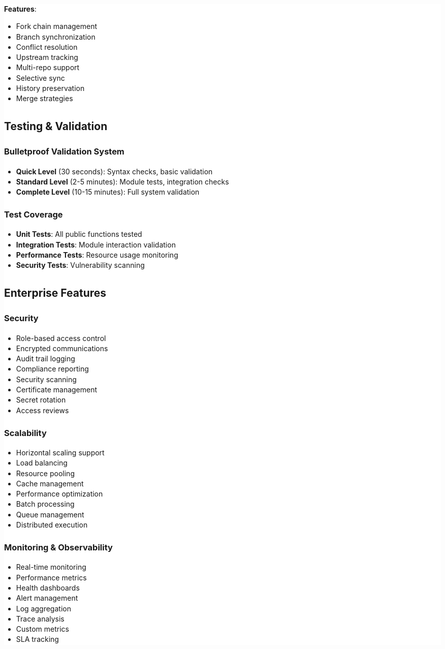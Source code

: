 **Features**:
- Fork chain management
- Branch synchronization
- Conflict resolution
- Upstream tracking
- Multi-repo support
- Selective sync
- History preservation
- Merge strategies

## Testing & Validation

### Bulletproof Validation System
- **Quick Level** (30 seconds): Syntax checks, basic validation
- **Standard Level** (2-5 minutes): Module tests, integration checks
- **Complete Level** (10-15 minutes): Full system validation

### Test Coverage
- **Unit Tests**: All public functions tested
- **Integration Tests**: Module interaction validation
- **Performance Tests**: Resource usage monitoring
- **Security Tests**: Vulnerability scanning

## Enterprise Features

### Security
- Role-based access control
- Encrypted communications
- Audit trail logging
- Compliance reporting
- Security scanning
- Certificate management
- Secret rotation
- Access reviews

### Scalability
- Horizontal scaling support
- Load balancing
- Resource pooling
- Cache management
- Performance optimization
- Batch processing
- Queue management
- Distributed execution

### Monitoring & Observability
- Real-time monitoring
- Performance metrics
- Health dashboards
- Alert management
- Log aggregation
- Trace analysis
- Custom metrics
- SLA tracking
